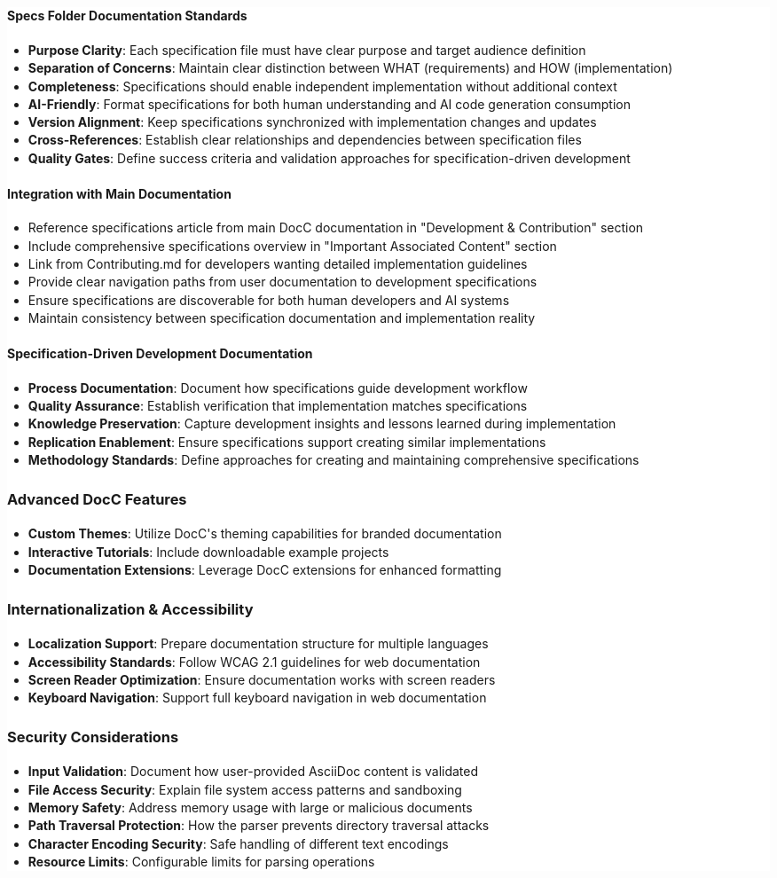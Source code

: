 #### Specs Folder Documentation Standards
- **Purpose Clarity**: Each specification file must have clear purpose and target audience definition
- **Separation of Concerns**: Maintain clear distinction between WHAT (requirements) and HOW (implementation)
- **Completeness**: Specifications should enable independent implementation without additional context
- **AI-Friendly**: Format specifications for both human understanding and AI code generation consumption
- **Version Alignment**: Keep specifications synchronized with implementation changes and updates
- **Cross-References**: Establish clear relationships and dependencies between specification files
- **Quality Gates**: Define success criteria and validation approaches for specification-driven development

#### Integration with Main Documentation
- Reference specifications article from main DocC documentation in "Development & Contribution" section
- Include comprehensive specifications overview in "Important Associated Content" section
- Link from Contributing.md for developers wanting detailed implementation guidelines
- Provide clear navigation paths from user documentation to development specifications
- Ensure specifications are discoverable for both human developers and AI systems
- Maintain consistency between specification documentation and implementation reality

#### Specification-Driven Development Documentation
- **Process Documentation**: Document how specifications guide development workflow
- **Quality Assurance**: Establish verification that implementation matches specifications
- **Knowledge Preservation**: Capture development insights and lessons learned during implementation
- **Replication Enablement**: Ensure specifications support creating similar implementations
- **Methodology Standards**: Define approaches for creating and maintaining comprehensive specifications

### Advanced DocC Features
- **Custom Themes**: Utilize DocC's theming capabilities for branded documentation
- **Interactive Tutorials**: Include downloadable example projects
- **Documentation Extensions**: Leverage DocC extensions for enhanced formatting


### Internationalization & Accessibility
- **Localization Support**: Prepare documentation structure for multiple languages
- **Accessibility Standards**: Follow WCAG 2.1 guidelines for web documentation
- **Screen Reader Optimization**: Ensure documentation works with screen readers
- **Keyboard Navigation**: Support full keyboard navigation in web documentation

### Security Considerations
- **Input Validation**: Document how user-provided AsciiDoc content is validated
- **File Access Security**: Explain file system access patterns and sandboxing
- **Memory Safety**: Address memory usage with large or malicious documents
- **Path Traversal Protection**: How the parser prevents directory traversal attacks
- **Character Encoding Security**: Safe handling of different text encodings
- **Resource Limits**: Configurable limits for parsing operations
